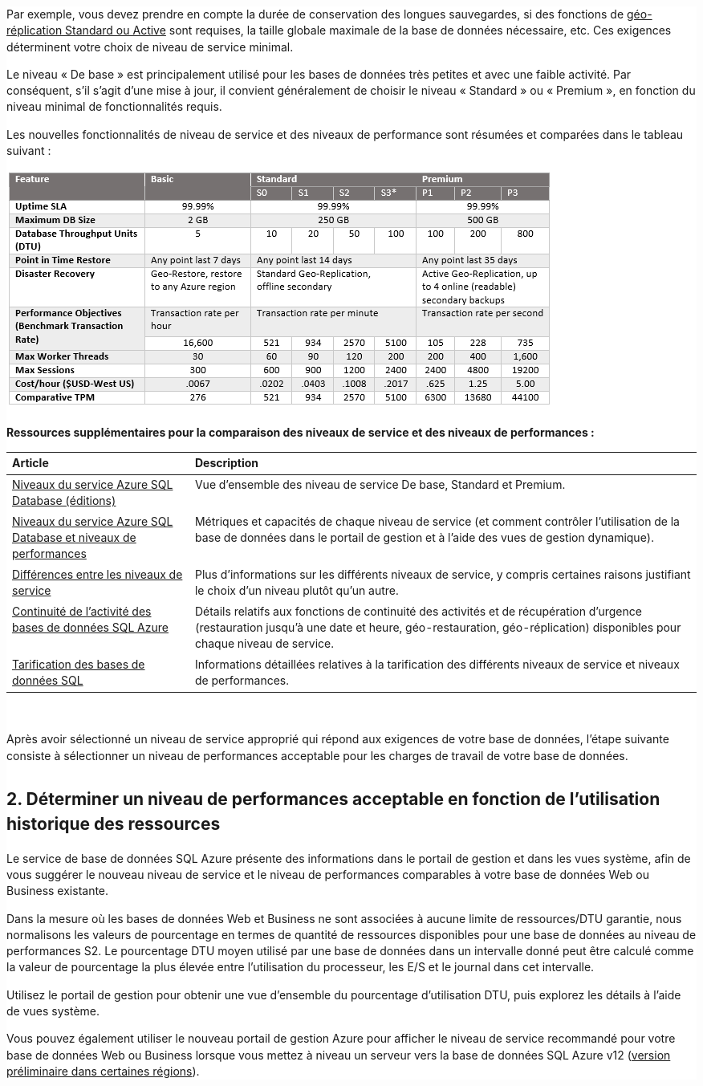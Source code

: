 Par exemple, vous devez prendre en compte la durée de conservation des longues sauvegardes, si des fonctions de [géo-réplication Standard ou Active](http://msdn.microsoft.com/library/azure/dn783447.aspx) sont requises, la taille globale maximale de la base de données nécessaire, etc. Ces exigences déterminent votre choix de niveau de service minimal.

Le niveau « De base » est principalement utilisé pour les bases de données très petites et avec une faible activité. Par conséquent, s’il s’agit d’une mise à jour, il convient généralement de choisir le niveau « Standard » ou « Premium », en fonction du niveau minimal de fonctionnalités requis.

Les nouvelles fonctionnalités de niveau de service et des niveaux de performance sont résumées et comparées dans le tableau suivant :

![Comparaison des fonctionnalités de niveau de service][1]


**Ressources supplémentaires pour la comparaison des niveaux de service et des niveaux de performances :**

| Article | Description |
|:--|:--|
|[Niveaux du service Azure SQL Database (éditions)](http://msdn.microsoft.com/library/azure/dn741340.aspx)| Vue d’ensemble des niveau de service De base, Standard et Premium.|
|[Niveaux du service Azure SQL Database et niveaux de performances](http://msdn.microsoft.com/library/dn741336.aspx)| Métriques et capacités de chaque niveau de service (et comment contrôler l’utilisation de la base de données dans le portail de gestion et à l’aide des vues de gestion dynamique). |
|[Différences entre les niveaux de service](http://msdn.microsoft.com/library/dn369873.aspx#Different)| Plus d’informations sur les différents niveaux de service, y compris certaines raisons justifiant le choix d’un niveau plutôt qu’un autre. |
|[Continuité de l’activité des bases de données SQL Azure](http://msdn.microsoft.com/library/azure/hh852669.aspx)|Détails relatifs aux fonctions de continuité des activités et de récupération d’urgence (restauration jusqu’à une date et heure, géo-restauration, géo-réplication) disponibles pour chaque niveau de service.|
|[Tarification des bases de données SQL](http://azure.microsoft.com/pricing/details/sql-database/)|Informations détaillées relatives à la tarification des différents niveaux de service et niveaux de performances.|

<br>

Après avoir sélectionné un niveau de service approprié qui répond aux exigences de votre base de données, l’étape suivante consiste à sélectionner un niveau de performances acceptable pour les charges de travail de votre base de données.



## 2\. Déterminer un niveau de performances acceptable en fonction de l’utilisation historique des ressources

Le service de base de données SQL Azure présente des informations dans le portail de gestion et dans les vues système, afin de vous suggérer le nouveau niveau de service et le niveau de performances comparables à votre base de données Web ou Business existante.

Dans la mesure où les bases de données Web et Business ne sont associées à aucune limite de ressources/DTU garantie, nous normalisons les valeurs de pourcentage en termes de quantité de ressources disponibles pour une base de données au niveau de performances S2. Le pourcentage DTU moyen utilisé par une base de données dans un intervalle donné peut être calculé comme la valeur de pourcentage la plus élevée entre l’utilisation du processeur, les E/S et le journal dans cet intervalle.


Utilisez le portail de gestion pour obtenir une vue d’ensemble du pourcentage d’utilisation DTU, puis explorez les détails à l’aide de vues système.

Vous pouvez également utiliser le nouveau portail de gestion Azure pour afficher le niveau de service recommandé pour votre base de données Web ou Business lorsque vous mettez à niveau un serveur vers la base de données SQL Azure v12 ([version préliminaire dans certaines régions](sql-database-preview-whats-new.md#V12AzureSqlDbPreviewGaTable)).


[1]: ./media/sql-database-upgrade-new-service-tiers/service-tier-features.png
[2]: ./media/sql-database-upgrade-new-service-tiers/portal-dtus.JPG
[3]: ./media/sql-database-upgrade-new-service-tiers/web-business-noisy-neighbor.png
[4]: ./media/sql-database-upgrade-new-service-tiers/resource_consumption.png